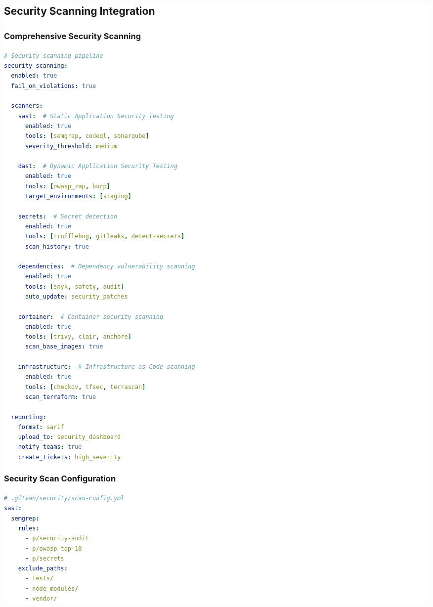 ## Security Scanning Integration

### Comprehensive Security Scanning

```yaml
# Security scanning pipeline
security_scanning:
  enabled: true
  fail_on_violations: true

  scanners:
    sast:  # Static Application Security Testing
      enabled: true
      tools: [semgrep, codeql, sonarqube]
      severity_threshold: medium

    dast:  # Dynamic Application Security Testing
      enabled: true
      tools: [owasp_zap, burp]
      target_environments: [staging]

    secrets:  # Secret detection
      enabled: true
      tools: [trufflehog, gitleaks, detect-secrets]
      scan_history: true

    dependencies:  # Dependency vulnerability scanning
      enabled: true
      tools: [snyk, safety, audit]
      auto_update: security_patches

    container:  # Container security scanning
      enabled: true
      tools: [trivy, clair, anchore]
      scan_base_images: true

    infrastructure:  # Infrastructure as Code scanning
      enabled: true
      tools: [checkov, tfsec, terrascan]
      scan_terraform: true

  reporting:
    format: sarif
    upload_to: security_dashboard
    notify_teams: true
    create_tickets: high_severity
```

### Security Scan Configuration

```yaml
# .gitvan/security/scan-config.yml
sast:
  semgrep:
    rules:
      - p/security-audit
      - p/owasp-top-10
      - p/secrets
    exclude_paths:
      - tests/
      - node_modules/
      - vendor/

```